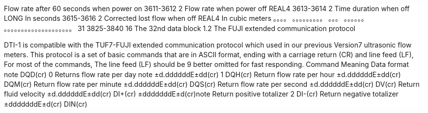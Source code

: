 Flow rate after 60 seconds when power
on
3611-3612
2
Flow rate when power off
REAL4
3613-3614
2
Time duration when off
LONG
In seconds
3615-3616
2
Corrected lost flow when off
REAL4
In cubic meters
。。。。
。。。。。。。。。 。。。
。。。。。。
。。。。。。。。。。。。。。。。。。。。
31
3825-3840
16
The 32nd data block
1.2 The FUJI extended communication protocol


DTI-1 is compatible with the TUF7-FUJI extended communication protocol which used in our previous 
Version7 ultrasonic flow meters. This protocol is a set of basic commands that are in ASCII format, ending 
with a carriage return (CR) and line feed (LF), For most of the commands, The line feed (LF) should be 
9
better omitted for fast responding.
Command
Meaning
Data format
note
DQD(cr)
0
Returns flow rate per day
note
±d.ddddddE±dd(cr)
1
DQH(cr)
Return flow rate per hour
±d.ddddddE±dd(cr)
DQM(cr)
Return flow rate per minute
±d.ddddddE±dd(cr)
DQS(cr)
Return flow rate per second
±d.ddddddE±dd(cr)
DV(cr)
Return fluid velocity
±d.ddddddE±dd(cr)
DI+(cr)
±dddddddE±d(cr)note
Return positive totalizer
2
DI-(cr)
Return negative totalizer
±dddddddE±d(cr)
DIN(cr)